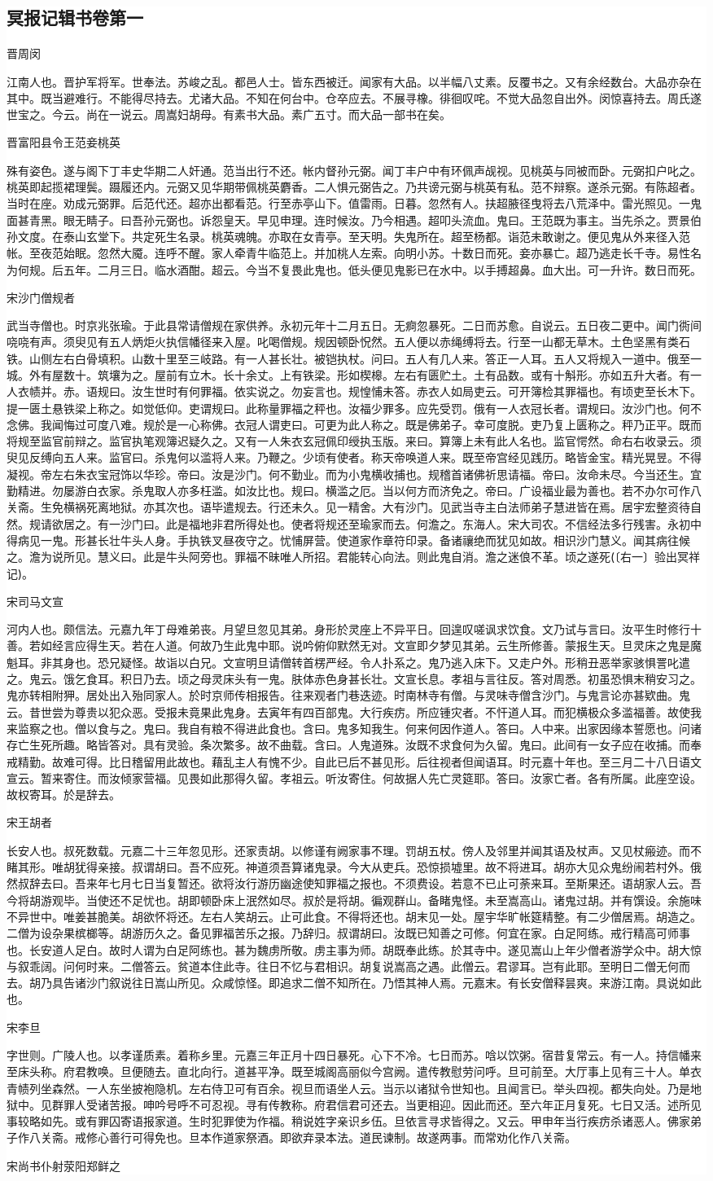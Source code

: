 ## 冥报记辑书卷第一  

晋周闵  

江南人也。晋护军将军。世奉法。苏峻之乱。都邑人士。皆东西被迁。闻家有大品。以半幅八丈素。反覆书之。又有余经数台。大品亦杂在其中。既当避难行。不能得尽持去。尤诸大品。不知在何台中。仓卒应去。不展寻橡。徘徊叹咤。不觉大品忽自出外。闵惊喜持去。周氏遂世宝之。今云。尚在一说云。周嵩妇胡母。有素书大品。素广五寸。而大品一部书在矣。  

晋富阳县令王范妾桃英  

殊有姿色。遂与阁下丁丰史华期二人奸通。范当出行不还。帐内督孙元弼。闻丁丰户中有环佩声觇视。见桃英与同被而卧。元弼扣户叱之。桃英即起揽裙理鬓。蹑履还内。元弼又见华期带佩桃英麝香。二人惧元弼告之。乃共谤元弼与桃英有私。范不辩察。遂杀元弼。有陈超者。当时在座。劝成元弼罪。后范代还。超亦出都看范。行至赤亭山下。值雷雨。日暮。忽然有人。扶超腋径曳将去八荒泽中。雷光照见。一鬼面甚青黑。眼无睛子。曰吾孙元弼也。诉怨皇天。早见申理。连时候汝。乃今相遇。超叩头流血。鬼曰。王范既为事主。当先杀之。贾景伯孙文度。在泰山玄堂下。共定死生名录。桃英魂魄。亦取在女青亭。至天明。失鬼所在。超至杨都。诣范未敢谢之。便见鬼从外来径入范帐。至夜范始眠。忽然大魇。连呼不醒。家人牵青牛临范上。并加桃人左索。向明小苏。十数日而死。妾亦暴亡。超乃逃走长千寺。易性名为何规。后五年。二月三日。临水酒酣。超云。今当不复畏此鬼也。低头便见鬼影已在水中。以手搏超鼻。血大出。可一升许。数日而死。  

宋沙门僧规者  

武当寺僧也。时京兆张瑜。于此县常请僧规在家供养。永初元年十二月五日。无痾忽暴死。二日而苏愈。自说云。五日夜二更中。闻门衖间哓哓有声。须臾见有五人炳炬火执信幡径来入屋。叱喝僧规。规因顿卧怳然。五人便以赤绳缚将去。行至一山都无草木。土色坚黑有类石铁。山侧左右白骨填积。山数十里至三岐路。有一人甚长壮。被铠执杖。问曰。五人有几人来。答正一人耳。五人又将规入一道中。俄至一城。外有屋数十。筑壤为之。屋前有立木。长十余丈。上有铁梁。形如楔槔。左右有匮贮土。土有品数。或有十斛形。亦如五升大者。有一人衣帻并。赤。语规曰。汝生世时有何罪福。依实说之。勿妄言也。规惶悑未答。赤衣人如局吏云。可开簿检其罪福也。有顷吏至长木下。提一匮土悬铁梁上称之。如觉低仰。吏谓规曰。此称量罪福之秤也。汝福少罪多。应先受罚。俄有一人衣冠长者。谓规曰。汝沙门也。何不念佛。我闻悔过可度八难。规於是一心称佛。衣冠人谓吏曰。可更为此人称之。既是佛弟子。幸可度脱。吏乃复上匮称之。秤乃正平。既而将规至监官前辩之。监官执笔观簿迟疑久之。又有一人朱衣玄冠佩印绶执玉版。来曰。算簿上未有此人名也。监官愕然。命右右收录云。须臾见反缚向五人来。监官曰。杀鬼何以滥将人来。乃鞭之。少顷有使者。称天帝唤道人来。既至帝宫经见践历。略皆金宝。精光晃昱。不得凝视。帝左右朱衣宝冠饰以华珍。帝曰。汝是沙门。何不勤业。而为小鬼横收捕也。规稽首诸佛祈思请福。帝曰。汝命未尽。今当还生。宜勤精进。勿屡游白衣家。杀鬼取人亦多枉滥。如汝比也。规曰。横滥之厄。当以何方而济免之。帝曰。广设福业最为善也。若不办尔可作八关斋。生免横祸死离地狱。亦其次也。语毕遣规去。行还未久。见一精舍。大有沙门。见武当寺主白法师弟子慧进皆在焉。居宇宏整资待自然。规请欲居之。有一沙门曰。此是福地非君所得处也。使者将规还至瑜家而去。何澹之。东海人。宋大司农。不信经法多行残害。永初中得病见一鬼。形甚长壮牛头人身。手执铁叉昼夜守之。忧悑屏营。使道家作章符印录。备诸禳绝而犹见如故。相识沙门慧义。闻其病往候之。澹为说所见。慧义曰。此是牛头阿旁也。罪福不昧唯人所招。君能转心向法。则此鬼自消。澹之迷俍不革。顷之遂死(〔右一〕验出冥祥记)。  

宋司马文宣  

河内人也。颇信法。元嘉九年丁母难弟丧。月望旦忽见其弟。身形於灵座上不异平日。回遑叹嗟讽求饮食。文乃试与言曰。汝平生时修行十善。若如经言应得生天。若在人道。何故乃生此鬼中耶。说吟俯仰默然无对。文宣即夕梦见其弟。云生所修善。蒙报生天。旦灵床之鬼是魔魁耳。非其身也。恐兄疑怪。故诣以白兄。文宣明旦请僧转首楞严经。令人扑系之。鬼乃逃入床下。又走户外。形稍丑恶举家骇惧詈叱遣之。鬼云。饿乞食耳。积日乃去。顷之母灵床头有一鬼。肤体赤色身甚长壮。文宣长息。孝祖与言往反。答对周悉。初虽恐惧末稍安习之。鬼亦转相附狎。居处出入殆同家人。於时京师传相报告。往来观者门巷迭迹。时南林寺有僧。与灵味寺僧含沙门。与鬼言论亦甚欵曲。鬼云。昔世尝为尊贵以犯众恶。受报未竟果此鬼身。去寅年有四百部鬼。大行疾疠。所应锺灾者。不忓道人耳。而犯横极众多滥福善。故使我来监察之也。僧以食与之。鬼曰。我自有粮不得进此食也。含曰。鬼多知我生。何来何因作道人。答曰。人中来。出家因缘本誓愿也。问诸存亡生死所趣。略皆答对。具有灵验。条次繁多。故不曲载。含曰。人鬼道殊。汝既不求食何为久留。鬼曰。此间有一女子应在收捕。而奉戒精勤。故难可得。比日稽留用此故也。藉乱主人有愧不少。自此已后不甚见形。后往视者但闻语耳。时元嘉十年也。至三月二十八日语文宣云。暂来寄住。而汝倾家营福。见畏如此那得久留。孝祖云。听汝寄住。何故据人先亡灵筵耶。答曰。汝家亡者。各有所属。此座空设。故权寄耳。於是辞去。  

宋王胡者  

长安人也。叔死数载。元嘉二十三年忽见形。还家责胡。以修谨有阙家事不理。罚胡五杖。傍人及邻里并闻其语及杖声。又见杖瘢迹。而不睹其形。唯胡犹得亲接。叔谓胡曰。吾不应死。神道须吾算诸鬼录。今大从吏兵。恐惊损墟里。故不将进耳。胡亦大见众鬼纷闹若村外。俄然叔辞去曰。吾来年七月七日当复暂还。欲将汝行游历幽途使知罪福之报也。不须费设。若意不已止可荼来耳。至斯果还。语胡家人云。吾今将胡游观毕。当使还不足忧也。胡即顿卧床上泯然如尽。叔於是将胡。徧观群山。备睹鬼怪。未至嵩高山。诸鬼过胡。并有馔设。余施味不异世中。唯姜甚脆美。胡欲怀将还。左右人笑胡云。止可此食。不得将还也。胡末见一处。屋宇华旷帐筵精整。有二少僧居焉。胡造之。二僧为设杂果槟榔等。胡游历久之。备见罪福苦乐之报。乃辞归。叔谓胡曰。汝既已知善之可修。何宜在家。白足阿练。戒行精高可师事也。长安道人足白。故时人谓为白足阿练也。甚为魏虏所敬。虏主事为师。胡既奉此练。於其寺中。遂见嵩山上年少僧者游学众中。胡大惊与叙乖阔。问何时来。二僧答云。贫道本住此寺。往日不忆与君相识。胡复说嵩高之遇。此僧云。君谬耳。岂有此耶。至明日二僧无何而去。胡乃具告诸沙门叙说往日嵩山所见。众咸惊怪。即追求二僧不知所在。乃悟其神人焉。元嘉末。有长安僧释昙爽。来游江南。具说如此也。  

宋李旦  

字世则。广陵人也。以孝谨质素。着称乡里。元嘉三年正月十四日暴死。心下不冷。七日而苏。唅以饮粥。宿昔复常云。有一人。持信幡来至床头称。府君教唤。旦便随去。直北向行。道甚平净。既至城阁高丽似今宫阙。遣传教慰劳问呼。旦可前至。大厅事上见有三十人。单衣青帻列坐森然。一人东坐披袍隐机。左右侍卫可有百余。视旦而语坐人云。当示以诸狱令世知也。且闻言已。举头四视。都失向处。乃是地狱中。见群罪人受诸苦报。呻吟号呼不可忍视。寻有传教称。府君信君可还去。当更相迎。因此而还。至六年正月复死。七日又活。述所见事较略如先。或有罪囚寄语报家道。生时犯罪使为作福。稍说姓字亲识乡伍。旦依言寻求皆得之。又云。甲申年当行疾疠杀诸恶人。佛家弟子作八关斋。戒修心善行可得免也。旦本作道家祭酒。即欲弃录本法。道民谏制。故遂两事。而常劝化作八关斋。  

宋尚书仆射荥阳郑鲜之  
